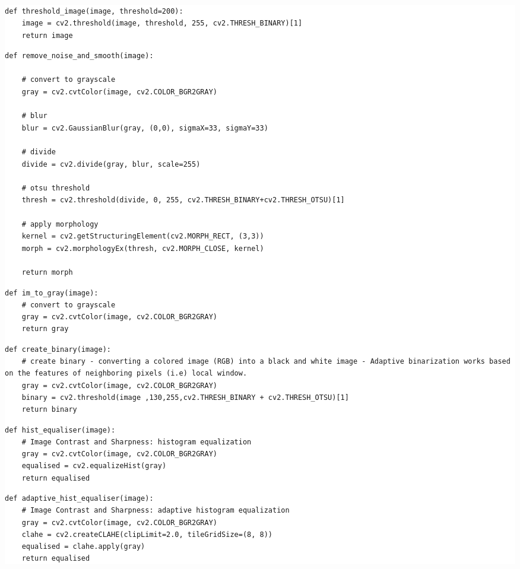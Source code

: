 ```
def threshold_image(image, threshold=200):
    image = cv2.threshold(image, threshold, 255, cv2.THRESH_BINARY)[1]
    return image
```   
    
```    
def remove_noise_and_smooth(image):

    # convert to grayscale
    gray = cv2.cvtColor(image, cv2.COLOR_BGR2GRAY)

    # blur
    blur = cv2.GaussianBlur(gray, (0,0), sigmaX=33, sigmaY=33)

    # divide
    divide = cv2.divide(gray, blur, scale=255)

    # otsu threshold
    thresh = cv2.threshold(divide, 0, 255, cv2.THRESH_BINARY+cv2.THRESH_OTSU)[1]

    # apply morphology
    kernel = cv2.getStructuringElement(cv2.MORPH_RECT, (3,3))
    morph = cv2.morphologyEx(thresh, cv2.MORPH_CLOSE, kernel)

    return morph
```

```
def im_to_gray(image):
    # convert to grayscale 
    gray = cv2.cvtColor(image, cv2.COLOR_BGR2GRAY)
    return gray
 ```

```   
def create_binary(image):
    # create binary - converting a colored image (RGB) into a black and white image - Adaptive binarization works based on the features of neighboring pixels (i.e) local window.
    gray = cv2.cvtColor(image, cv2.COLOR_BGR2GRAY)
    binary = cv2.threshold(image ,130,255,cv2.THRESH_BINARY + cv2.THRESH_OTSU)[1]
    return binary
```

```    
def hist_equaliser(image):
    # Image Contrast and Sharpness: histogram equalization
    gray = cv2.cvtColor(image, cv2.COLOR_BGR2GRAY)
    equalised = cv2.equalizeHist(gray)
    return equalised
 ```

```   
def adaptive_hist_equaliser(image):
    # Image Contrast and Sharpness: adaptive histogram equalization
    gray = cv2.cvtColor(image, cv2.COLOR_BGR2GRAY)
    clahe = cv2.createCLAHE(clipLimit=2.0, tileGridSize=(8, 8))
    equalised = clahe.apply(gray)
    return equalised
   ```
